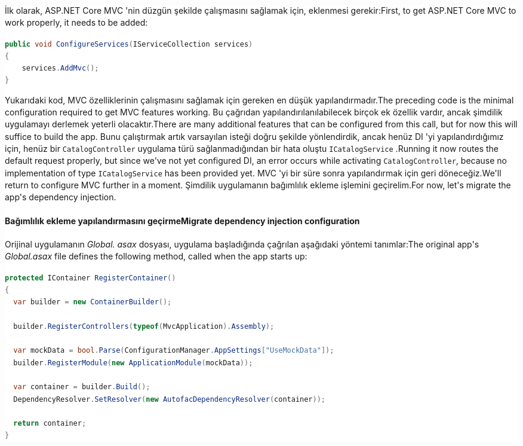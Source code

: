 <span data-ttu-id="4a99b-357">İlk olarak, ASP.NET Core MVC 'nin düzgün şekilde çalışmasını sağlamak için, eklenmesi gerekir:</span><span class="sxs-lookup"><span data-stu-id="4a99b-357">First, to get ASP.NET Core MVC to work properly, it needs to be added:</span></span>

```csharp
public void ConfigureServices(IServiceCollection services)
{
    services.AddMvc();
}
```

<span data-ttu-id="4a99b-358">Yukarıdaki kod, MVC özelliklerinin çalışmasını sağlamak için gereken en düşük yapılandırmadır.</span><span class="sxs-lookup"><span data-stu-id="4a99b-358">The preceding code is the minimal configuration required to get MVC features working.</span></span> <span data-ttu-id="4a99b-359">Bu çağrıdan yapılandırılanılabilecek birçok ek özellik vardır, ancak şimdilik uygulamayı derlemek yeterli olacaktır.</span><span class="sxs-lookup"><span data-stu-id="4a99b-359">There are many additional features that can be configured from this call, but for now this will suffice to build the app.</span></span> <span data-ttu-id="4a99b-360">Bunu çalıştırmak artık varsayılan isteği doğru şekilde yönlendirdik, ancak henüz DI 'yi yapılandırdığımız için, henüz bir `CatalogController` uygulama türü sağlanmadığından bir hata oluştu `ICatalogService` .</span><span class="sxs-lookup"><span data-stu-id="4a99b-360">Running it now routes the default request properly, but since we've not yet configured DI, an error occurs while activating `CatalogController`, because no implementation of type `ICatalogService` has been provided yet.</span></span> <span data-ttu-id="4a99b-361">MVC 'yi bir süre sonra yapılandırmak için geri döneceğiz.</span><span class="sxs-lookup"><span data-stu-id="4a99b-361">We'll return to configure MVC further in a moment.</span></span> <span data-ttu-id="4a99b-362">Şimdilik uygulamanın bağımlılık ekleme işlemini geçirelim.</span><span class="sxs-lookup"><span data-stu-id="4a99b-362">For now, let's migrate the app's dependency injection.</span></span>

#### <a name="migrate-dependency-injection-configuration"></a><span data-ttu-id="4a99b-363">Bağımlılık ekleme yapılandırmasını geçirme</span><span class="sxs-lookup"><span data-stu-id="4a99b-363">Migrate dependency injection configuration</span></span>

<span data-ttu-id="4a99b-364">Orijinal uygulamanın *Global. asax* dosyası, uygulama başladığında çağrılan aşağıdaki yöntemi tanımlar:</span><span class="sxs-lookup"><span data-stu-id="4a99b-364">The original app's *Global.asax* file defines the following method, called when the app starts up:</span></span>

```csharp
protected IContainer RegisterContainer()
{
  var builder = new ContainerBuilder();

  builder.RegisterControllers(typeof(MvcApplication).Assembly);

  var mockData = bool.Parse(ConfigurationManager.AppSettings["UseMockData"]);
  builder.RegisterModule(new ApplicationModule(mockData));

  var container = builder.Build();
  DependencyResolver.SetResolver(new AutofacDependencyResolver(container));

  return container;
}
```
